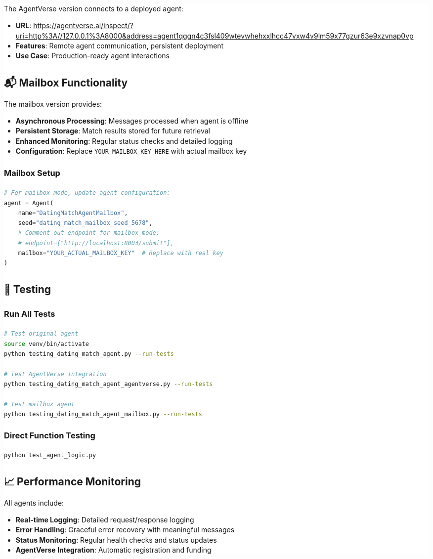 The AgentVerse version connects to a deployed agent:
- **URL**: https://agentverse.ai/inspect/?uri=http%3A//127.0.0.1%3A8000&address=agent1qggn4c3fsl409wtevwhehxxlhcc47vxw4v9lm59x77gzur63e9xzvnap0vp
- **Features**: Remote agent communication, persistent deployment
- **Use Case**: Production-ready agent interactions

## 📬 Mailbox Functionality

The mailbox version provides:
- **Asynchronous Processing**: Messages processed when agent is offline
- **Persistent Storage**: Match results stored for future retrieval
- **Enhanced Monitoring**: Regular status checks and detailed logging
- **Configuration**: Replace `YOUR_MAILBOX_KEY_HERE` with actual mailbox key

### Mailbox Setup
```python
# For mailbox mode, update agent configuration:
agent = Agent(
    name="DatingMatchAgentMailbox",
    seed="dating_match_mailbox_seed_5678",
    # Comment out endpoint for mailbox mode:
    # endpoint=["http://localhost:8003/submit"],
    mailbox="YOUR_ACTUAL_MAILBOX_KEY"  # Replace with real key
)
```

## 🧪 Testing

### Run All Tests
```bash
# Test original agent
source venv/bin/activate
python testing_dating_match_agent.py --run-tests

# Test AgentVerse integration  
python testing_dating_match_agent_agentverse.py --run-tests

# Test mailbox agent
python testing_dating_match_agent_mailbox.py --run-tests
```

### Direct Function Testing
```bash
python test_agent_logic.py
```

## 📈 Performance Monitoring

All agents include:
- **Real-time Logging**: Detailed request/response logging
- **Error Handling**: Graceful error recovery with meaningful messages
- **Status Monitoring**: Regular health checks and status updates
- **AgentVerse Integration**: Automatic registration and funding
